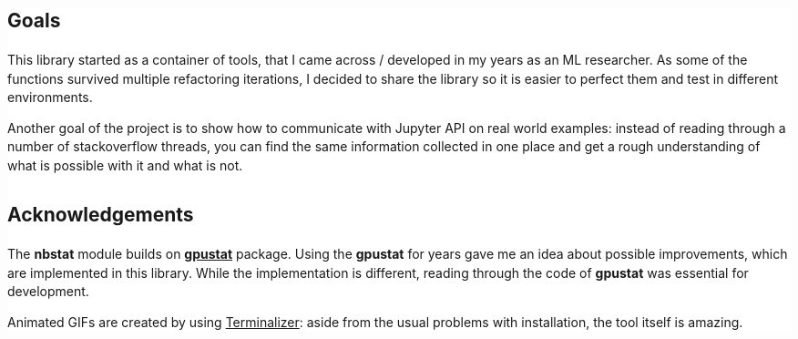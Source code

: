 
## Goals
This library started as a container of tools, that I came across / developed in my years as an ML researcher. As some of the functions survived multiple refactoring iterations, I decided to share the library so it is easier to perfect them and test in different environments.

Another goal of the project is to show how to communicate with Jupyter API on real world examples: instead of reading through a number of stackoverflow threads, you can find the same information collected in one place and get a rough understanding of what is possible with it and what is not.

## Acknowledgements
The **nbstat** module builds on [**gpustat**](https://github.com/wookayin/gpustat) package. Using the **gpustat** for years gave me an idea about possible improvements, which are implemented in this library. While the implementation is different, reading through the code of **gpustat** was essential for development.

Animated GIFs are created by using [Terminalizer](https://github.com/faressoft/terminalizer): aside from the usual problems with installation, the tool itself is amazing.
